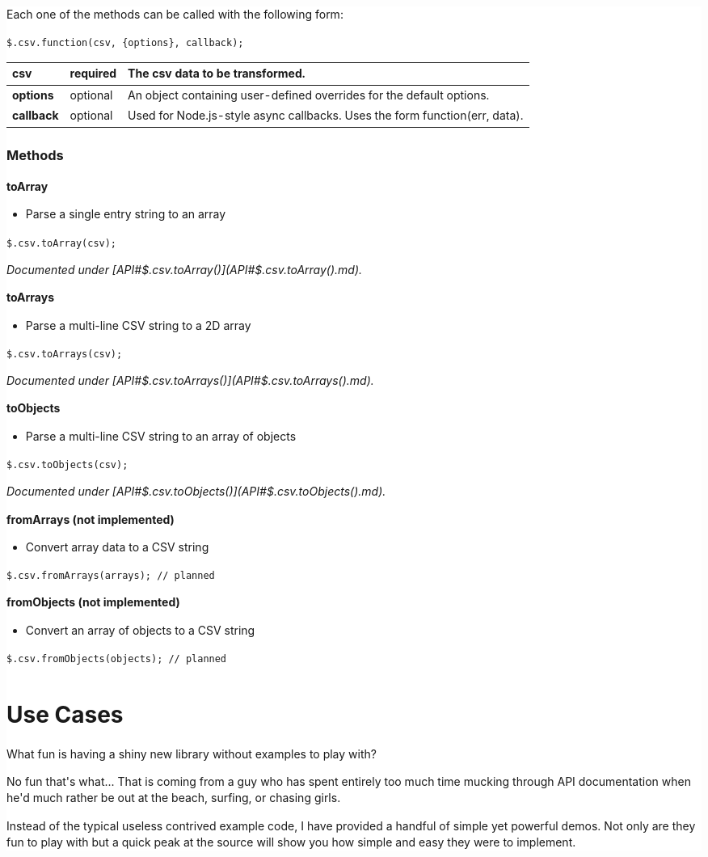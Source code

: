 Each one of the methods can be called with the following form:
```
$.csv.function(csv, {options}, callback);
```

| **csv** | required | The csv data to be transformed. |
|:--------|:---------|:--------------------------------|
| **options** | optional | An object containing user-defined overrides for the default options. |
| **callback**| optional | Used for Node.js-style async callbacks. Uses the form function(err, data). |

### Methods ###

**toArray**
  * Parse a single entry string to an array
```
$.csv.toArray(csv);
```
_Documented under [API#$.csv.toArray()](API#$.csv.toArray().md)._

**toArrays**
  * Parse a multi-line CSV string to a 2D array
```
$.csv.toArrays(csv);
```
_Documented under [API#$.csv.toArrays()](API#$.csv.toArrays().md)._

**toObjects**
  * Parse a multi-line CSV string to an array of objects
```
$.csv.toObjects(csv);
```
_Documented under [API#$.csv.toObjects()](API#$.csv.toObjects().md)._

**fromArrays (not implemented)**
  * Convert array data to a CSV string
```
$.csv.fromArrays(arrays); // planned
```

**fromObjects (not implemented)**
  * Convert an array of objects to a CSV string
```
$.csv.fromObjects(objects); // planned
```

# Use Cases #

What fun is having a shiny new library without examples to play with?

No fun that's what... That is coming from a guy who has spent entirely too much time mucking through API documentation when he'd much rather be out at the beach, surfing, or chasing girls.

Instead of the typical useless contrived example code, I have provided a handful of simple yet powerful demos. Not only are they fun to play with but a quick peak at the source will show you how simple and easy they were to implement.
